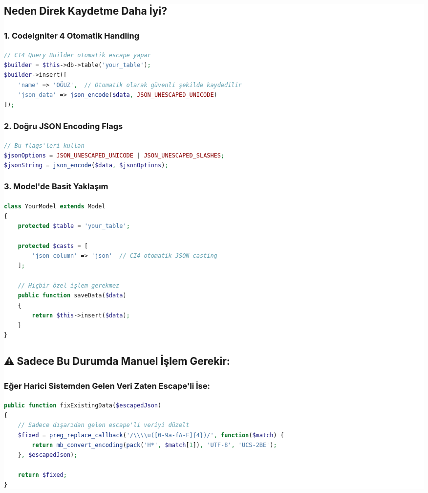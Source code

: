 ## Neden Direk Kaydetme Daha İyi?

### 1. **CodeIgniter 4 Otomatik Handling**
````php
// CI4 Query Builder otomatik escape yapar
$builder = $this->db->table('your_table');
$builder->insert([
    'name' => 'OĞUZ',  // Otomatik olarak güvenli şekilde kaydedilir
    'json_data' => json_encode($data, JSON_UNESCAPED_UNICODE)
]);
````

### 2. **Doğru JSON Encoding Flags**
````php
// Bu flags'leri kullan
$jsonOptions = JSON_UNESCAPED_UNICODE | JSON_UNESCAPED_SLASHES;
$jsonString = json_encode($data, $jsonOptions);
````

### 3. **Model'de Basit Yaklaşım**
````php
class YourModel extends Model
{
    protected $table = 'your_table';
    
    protected $casts = [
        'json_column' => 'json'  // CI4 otomatik JSON casting
    ];
    
    // Hiçbir özel işlem gerekmez
    public function saveData($data)
    {
        return $this->insert($data);
    }
}
````

## ⚠️ Sadece Bu Durumda Manuel İşlem Gerekir:

### Eğer Harici Sistemden Gelen Veri Zaten Escape'li İse:
````php
public function fixExistingData($escapedJson)
{
    // Sadece dışarıdan gelen escape'li veriyi düzelt
    $fixed = preg_replace_callback('/\\\\u([0-9a-fA-F]{4})/', function($match) {
        return mb_convert_encoding(pack('H*', $match[1]), 'UTF-8', 'UCS-2BE');
    }, $escapedJson);
    
    return $fixed;
}
````
